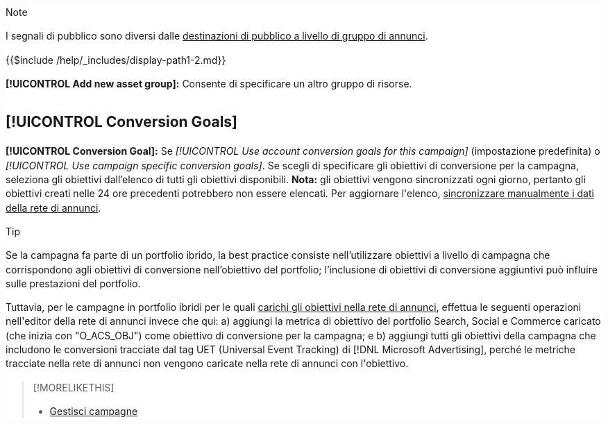 >[!NOTE]
>I segnali di pubblico sono diversi dalle [destinazioni di pubblico a livello di gruppo di annunci](/help/search-social-commerce/campaign-management/campaigns/audience-targets-manage.md).



{{$include /help/_includes/display-path1-2.md}}

**[!UICONTROL Add new asset group]:** Consente di specificare un altro gruppo di risorse.

## [!UICONTROL Conversion Goals]

**[!UICONTROL Conversion Goal]:** Se *[!UICONTROL Use account conversion goals for this campaign]* (impostazione predefinita) o *[!UICONTROL Use campaign specific conversion goals]*. Se scegli di specificare gli obiettivi di conversione per la campagna, seleziona gli obiettivi dall’elenco di tutti gli obiettivi disponibili. **Nota:** gli obiettivi vengono sincronizzati ogni giorno, pertanto gli obiettivi creati nelle 24 ore precedenti potrebbero non essere elencati. Per aggiornare l&#39;elenco, [sincronizzare manualmente i dati della rete di annunci](/help/search-social-commerce/campaign-management/campaigns/sync-network.md).

>[!TIP]
>
>Se la campagna fa parte di un portfolio ibrido, la best practice consiste nell’utilizzare obiettivi a livello di campagna che corrispondono agli obiettivi di conversione nell’obiettivo del portfolio; l’inclusione di obiettivi di conversione aggiuntivi può influire sulle prestazioni del portfolio.
>
> Tuttavia, per le campagne in portfolio ibridi per le quali [carichi gli obiettivi nella rete di annunci](/help/search-social-commerce/tools/objective-upload-to-networks.md), effettua le seguenti operazioni nell&#39;editor della rete di annunci invece che qui: a) aggiungi la metrica di obiettivo del portfolio Search, Social e Commerce caricato (che inizia con &quot;O_ACS_OBJ&quot;) come obiettivo di conversione per la campagna; e b) aggiungi tutti gli obiettivi della campagna che includono le conversioni tracciate dal tag UET (Universal Event Tracking) di [!DNL Microsoft Advertising], perché le metriche tracciate nella rete di annunci non vengono caricate nella rete di annunci con l&#39;obiettivo.

>[!MORELIKETHIS]
>
>* [Gestisci campagne](/help/search-social-commerce/campaign-management/campaigns/campaign-manage.md)
